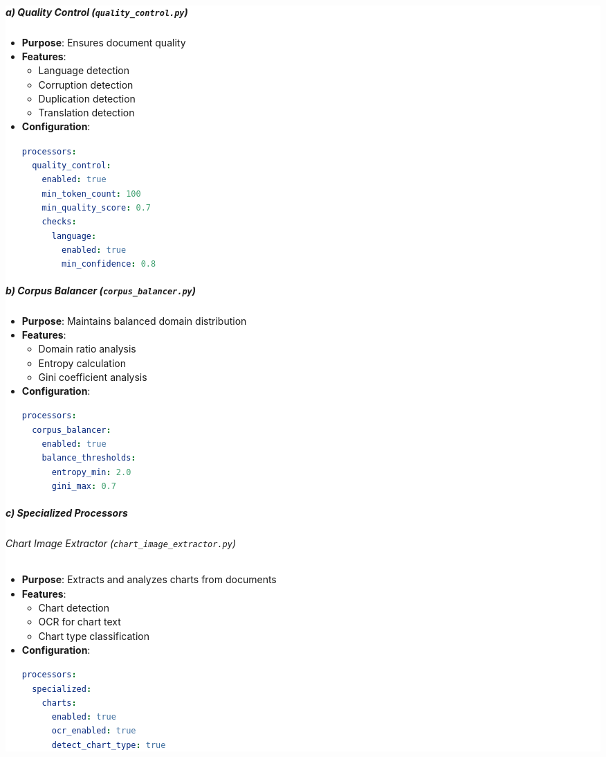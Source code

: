 ##### a) Quality Control (`quality_control.py`)
- **Purpose**: Ensures document quality
- **Features**:
  - Language detection
  - Corruption detection
  - Duplication detection
  - Translation detection
- **Configuration**:
  ```yaml
  processors:
    quality_control:
      enabled: true
      min_token_count: 100
      min_quality_score: 0.7
      checks:
        language:
          enabled: true
          min_confidence: 0.8
  ```

##### b) Corpus Balancer (`corpus_balancer.py`)
- **Purpose**: Maintains balanced domain distribution
- **Features**:
  - Domain ratio analysis
  - Entropy calculation
  - Gini coefficient analysis
- **Configuration**:
  ```yaml
  processors:
    corpus_balancer:
      enabled: true
      balance_thresholds:
        entropy_min: 2.0
        gini_max: 0.7
  ```

##### c) Specialized Processors

###### Chart Image Extractor (`chart_image_extractor.py`)
- **Purpose**: Extracts and analyzes charts from documents
- **Features**:
  - Chart detection
  - OCR for chart text
  - Chart type classification
- **Configuration**:
  ```yaml
  processors:
    specialized:
      charts:
        enabled: true
        ocr_enabled: true
        detect_chart_type: true
  ```
